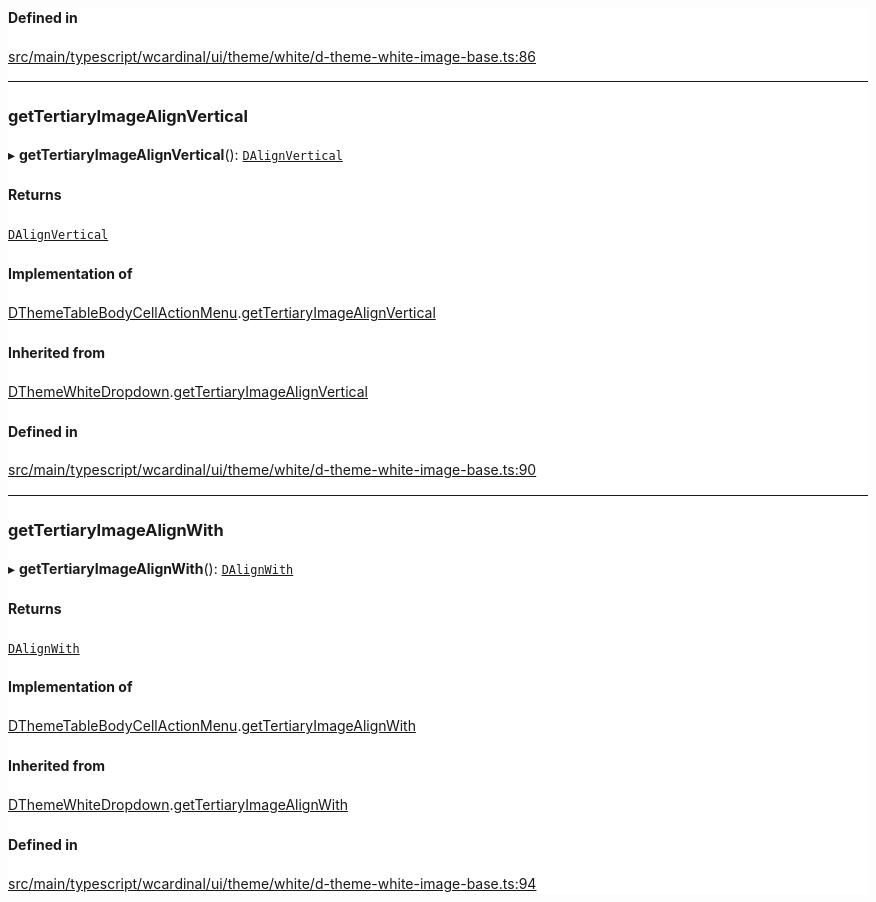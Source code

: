 #### Defined in

[src/main/typescript/wcardinal/ui/theme/white/d-theme-white-image-base.ts:86](https://github.com/winter-cardinal/winter-cardinal-ui/blob/v0.414.0/src/main/typescript/wcardinal/ui/theme/white/d-theme-white-image-base.ts#L86)

___

### getTertiaryImageAlignVertical

▸ **getTertiaryImageAlignVertical**(): [`DAlignVertical`](../index.md#dalignvertical)

#### Returns

[`DAlignVertical`](../index.md#dalignvertical)

#### Implementation of

[DThemeTableBodyCellActionMenu](../interfaces/DThemeTableBodyCellActionMenu.md).[getTertiaryImageAlignVertical](../interfaces/DThemeTableBodyCellActionMenu.md#gettertiaryimagealignvertical)

#### Inherited from

[DThemeWhiteDropdown](DThemeWhiteDropdown.md).[getTertiaryImageAlignVertical](DThemeWhiteDropdown.md#gettertiaryimagealignvertical)

#### Defined in

[src/main/typescript/wcardinal/ui/theme/white/d-theme-white-image-base.ts:90](https://github.com/winter-cardinal/winter-cardinal-ui/blob/v0.414.0/src/main/typescript/wcardinal/ui/theme/white/d-theme-white-image-base.ts#L90)

___

### getTertiaryImageAlignWith

▸ **getTertiaryImageAlignWith**(): [`DAlignWith`](../index.md#dalignwith)

#### Returns

[`DAlignWith`](../index.md#dalignwith)

#### Implementation of

[DThemeTableBodyCellActionMenu](../interfaces/DThemeTableBodyCellActionMenu.md).[getTertiaryImageAlignWith](../interfaces/DThemeTableBodyCellActionMenu.md#gettertiaryimagealignwith)

#### Inherited from

[DThemeWhiteDropdown](DThemeWhiteDropdown.md).[getTertiaryImageAlignWith](DThemeWhiteDropdown.md#gettertiaryimagealignwith)

#### Defined in

[src/main/typescript/wcardinal/ui/theme/white/d-theme-white-image-base.ts:94](https://github.com/winter-cardinal/winter-cardinal-ui/blob/v0.414.0/src/main/typescript/wcardinal/ui/theme/white/d-theme-white-image-base.ts#L94)
